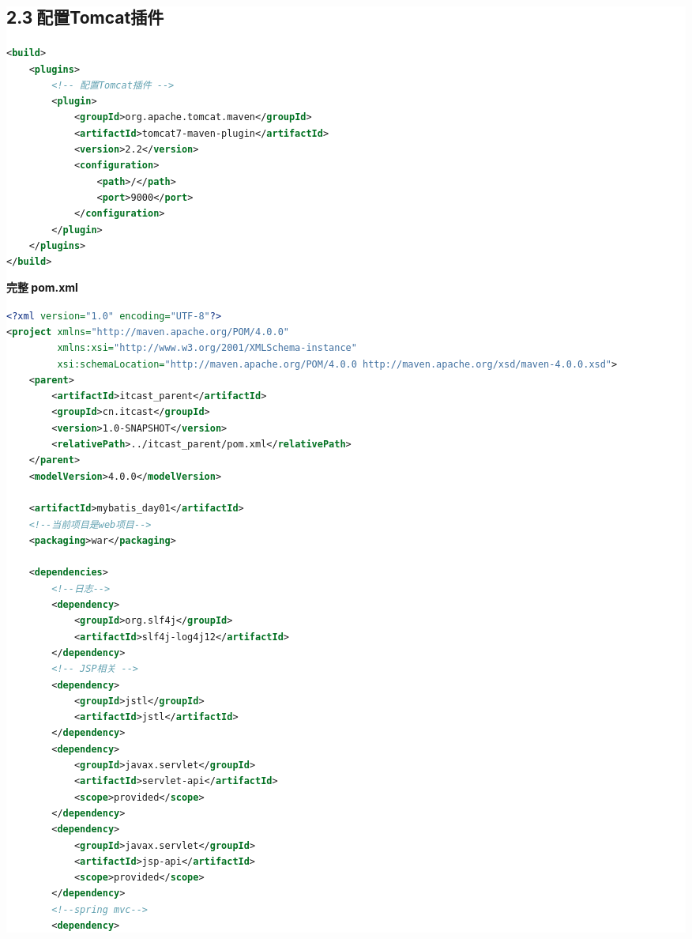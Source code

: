```xml
```

## 2.3 **配置Tomcat插件**

```xml
<build>
    <plugins>
        <!-- 配置Tomcat插件 -->
        <plugin>
            <groupId>org.apache.tomcat.maven</groupId>
            <artifactId>tomcat7-maven-plugin</artifactId>
            <version>2.2</version>
            <configuration>
                <path>/</path>
                <port>9000</port>
            </configuration>
        </plugin>
    </plugins>
</build>
```

**完整 pom.xml**

```xml
<?xml version="1.0" encoding="UTF-8"?>
<project xmlns="http://maven.apache.org/POM/4.0.0"
         xmlns:xsi="http://www.w3.org/2001/XMLSchema-instance"
         xsi:schemaLocation="http://maven.apache.org/POM/4.0.0 http://maven.apache.org/xsd/maven-4.0.0.xsd">
    <parent>
        <artifactId>itcast_parent</artifactId>
        <groupId>cn.itcast</groupId>
        <version>1.0-SNAPSHOT</version>
        <relativePath>../itcast_parent/pom.xml</relativePath>
    </parent>
    <modelVersion>4.0.0</modelVersion>

    <artifactId>mybatis_day01</artifactId>
    <!--当前项目是web项目-->
    <packaging>war</packaging>

    <dependencies>
        <!--日志-->
        <dependency>
            <groupId>org.slf4j</groupId>
            <artifactId>slf4j-log4j12</artifactId>
        </dependency>
        <!-- JSP相关 -->
        <dependency>
            <groupId>jstl</groupId>
            <artifactId>jstl</artifactId>
        </dependency>
        <dependency>
            <groupId>javax.servlet</groupId>
            <artifactId>servlet-api</artifactId>
            <scope>provided</scope>
        </dependency>
        <dependency>
            <groupId>javax.servlet</groupId>
            <artifactId>jsp-api</artifactId>
            <scope>provided</scope>
        </dependency>
        <!--spring mvc-->
        <dependency>
```